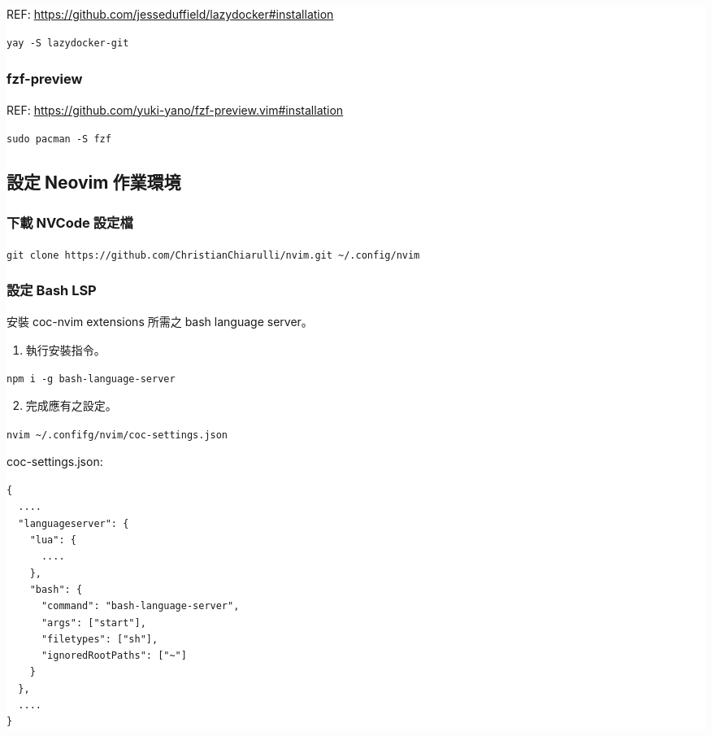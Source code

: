 REF: https://github.com/jesseduffield/lazydocker#installation

```
yay -S lazydocker-git
```

### fzf-preview

REF: https://github.com/yuki-yano/fzf-preview.vim#installation

```
sudo pacman -S fzf
```

## 設定 Neovim 作業環境

### 下載 NVCode 設定檔

```
git clone https://github.com/ChristianChiarulli/nvim.git ~/.config/nvim
```

### 設定 Bash LSP

安裝 coc-nvim extensions 所需之 bash language server。

1. 執行安裝指令。

```
npm i -g bash-language-server
```

2. 完成應有之設定。

```
nvim ~/.confifg/nvim/coc-settings.json
```

coc-settings.json:

```
{
  ....
  "languageserver": {
    "lua": {
      ....
    },
    "bash": {
      "command": "bash-language-server",
      "args": ["start"],
      "filetypes": ["sh"],
      "ignoredRootPaths": ["~"]
    }
  },
  ....
}
```
